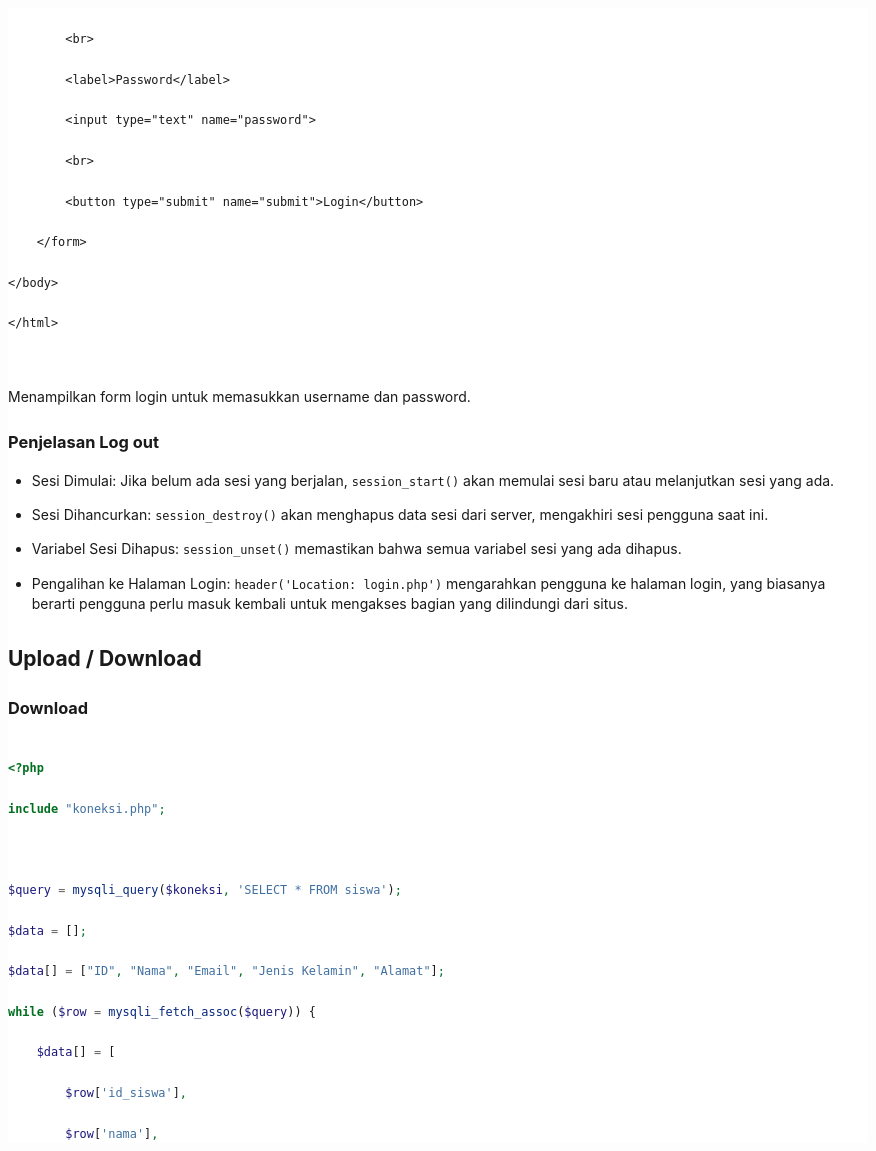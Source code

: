 ```

        <br>

        <label>Password</label>

        <input type="text" name="password">

        <br>

        <button type="submit" name="submit">Login</button>

    </form>

</body>

</html>

  

```

Menampilkan form login untuk memasukkan username dan password.

### Penjelasan Log out

- Sesi Dimulai: Jika belum ada sesi yang berjalan, `session_start()` akan memulai sesi baru atau melanjutkan sesi yang ada.

- Sesi Dihancurkan: `session_destroy()` akan menghapus data sesi dari server, mengakhiri sesi pengguna saat ini.

- Variabel Sesi Dihapus: `session_unset()` memastikan bahwa semua variabel sesi yang ada dihapus.

- Pengalihan ke Halaman Login: `header('Location: login.php')` mengarahkan pengguna ke halaman login, yang biasanya berarti pengguna perlu masuk kembali untuk mengakses bagian yang dilindungi dari situs.

  
  

## Upload / Download

### Download

```php

<?php

include "koneksi.php";

  

$query = mysqli_query($koneksi, 'SELECT * FROM siswa');

$data = [];

$data[] = ["ID", "Nama", "Email", "Jenis Kelamin", "Alamat"];

while ($row = mysqli_fetch_assoc($query)) {

    $data[] = [

        $row['id_siswa'],

        $row['nama'],

```